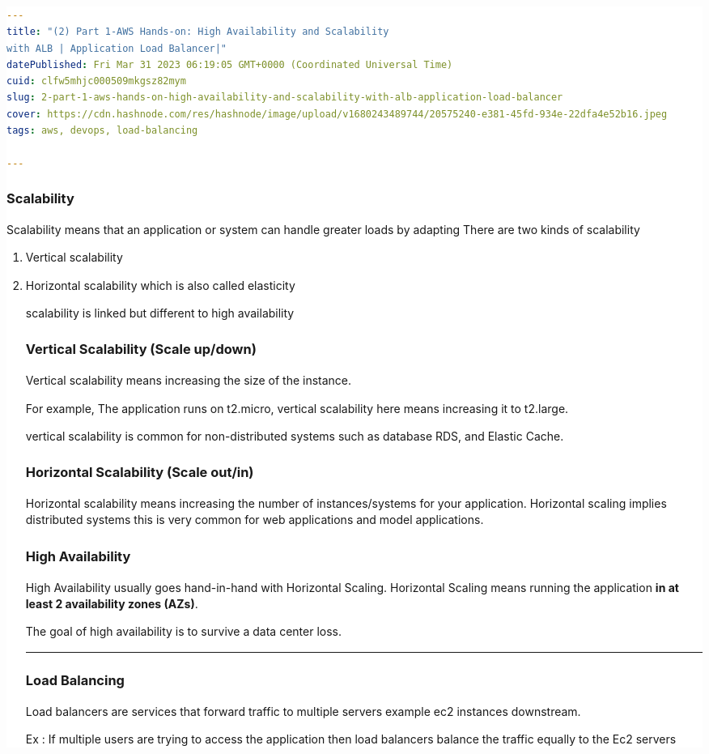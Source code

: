 ```yaml
---
title: "(2) Part 1-AWS Hands-on: High Availability and Scalability
with ALB | Application Load Balancer|"
datePublished: Fri Mar 31 2023 06:19:05 GMT+0000 (Coordinated Universal Time)
cuid: clfw5mhjc000509mkgsz82mym
slug: 2-part-1-aws-hands-on-high-availability-and-scalability-with-alb-application-load-balancer
cover: https://cdn.hashnode.com/res/hashnode/image/upload/v1680243489744/20575240-e381-45fd-934e-22dfa4e52b16.jpeg
tags: aws, devops, load-balancing

---
```


### Scalability

Scalability means that an application or system can handle greater loads by adapting There are two kinds of scalability

1. Vertical scalability
    
2. Horizontal scalability which is also called elasticity
    
    scalability is linked but different to high availability
    
    ### Vertical Scalability (Scale up/down)
    
    Vertical scalability means increasing the size of the instance.
    
    For example, The application runs on t2.micro, vertical scalability here means increasing it to t2.large.
    
    vertical scalability is common for non-distributed systems such as database RDS, and Elastic Cache.
    
    ### Horizontal Scalability (Scale out/in)
    
    Horizontal scalability means increasing the number of instances/systems for your application. Horizontal scaling implies distributed systems this is very common for web applications and model applications.
    
    ### High Availability
    
    High Availability usually goes hand-in-hand with Horizontal Scaling. Horizontal Scaling means running the application **in at least 2 availability zones (AZs)**.
    
    The goal of high availability is to survive a data center loss.
    
    ---
    
    ### Load Balancing
    
    Load balancers are services that forward traffic to multiple servers example ec2 instances downstream.
    
    Ex : If multiple users are trying to access the application then load balancers balance the traffic equally to the Ec2 servers
    